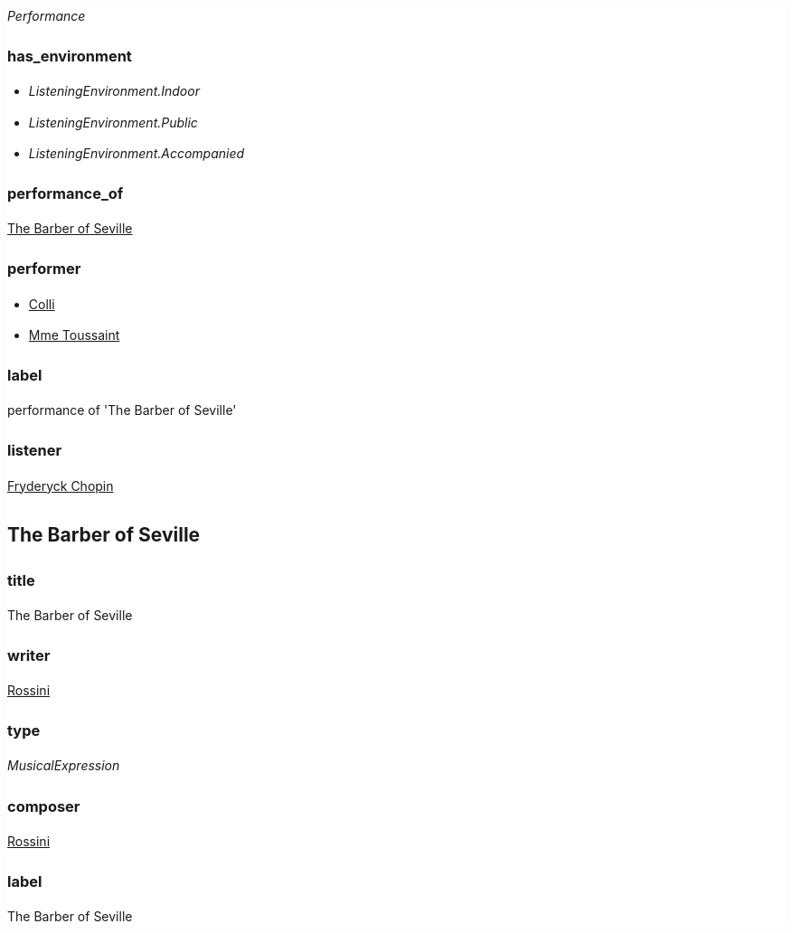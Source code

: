 
*Performance*

### has_environment

 - *ListeningEnvironment.Indoor*

 - *ListeningEnvironment.Public*

 - *ListeningEnvironment.Accompanied*

### performance_of


[The Barber of Seville](#The-Barber-of-Seville)

### performer

 - [Colli](#Colli)

 - [Mme Toussaint](#Mme-Toussaint)

### label


performance of 'The Barber of Seville'

### listener


[Fryderyck Chopin](#Fryderyck-Chopin)

## The Barber of Seville

### title


The Barber of Seville

### writer


[Rossini](#Rossini)

### type


*MusicalExpression*

### composer


[Rossini](#Rossini)

### label


The Barber of Seville
